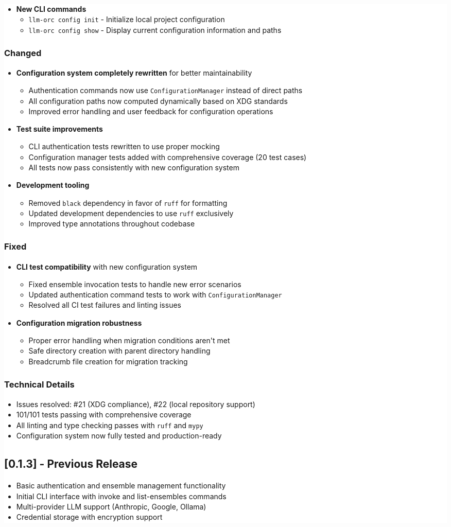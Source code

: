 - **New CLI commands**
  - `llm-orc config init` - Initialize local project configuration
  - `llm-orc config show` - Display current configuration information and paths

### Changed
- **Configuration system completely rewritten** for better maintainability
  - Authentication commands now use `ConfigurationManager` instead of direct paths
  - All configuration paths now computed dynamically based on XDG standards
  - Improved error handling and user feedback for configuration operations

- **Test suite improvements**
  - CLI authentication tests rewritten to use proper mocking
  - Configuration manager tests added with comprehensive coverage (20 test cases)
  - All tests now pass consistently with new configuration system

- **Development tooling**
  - Removed `black` dependency in favor of `ruff` for formatting
  - Updated development dependencies to use `ruff` exclusively
  - Improved type annotations throughout codebase

### Fixed
- **CLI test compatibility** with new configuration system
  - Fixed ensemble invocation tests to handle new error scenarios
  - Updated authentication command tests to work with `ConfigurationManager`
  - Resolved all CI test failures and linting issues

- **Configuration migration robustness**
  - Proper error handling when migration conditions aren't met
  - Safe directory creation with parent directory handling
  - Breadcrumb file creation for migration tracking

### Technical Details
- Issues resolved: #21 (XDG compliance), #22 (local repository support)
- 101/101 tests passing with comprehensive coverage
- All linting and type checking passes with `ruff` and `mypy`
- Configuration system now fully tested and production-ready

## [0.1.3] - Previous Release
- Basic authentication and ensemble management functionality
- Initial CLI interface with invoke and list-ensembles commands
- Multi-provider LLM support (Anthropic, Google, Ollama)
- Credential storage with encryption support